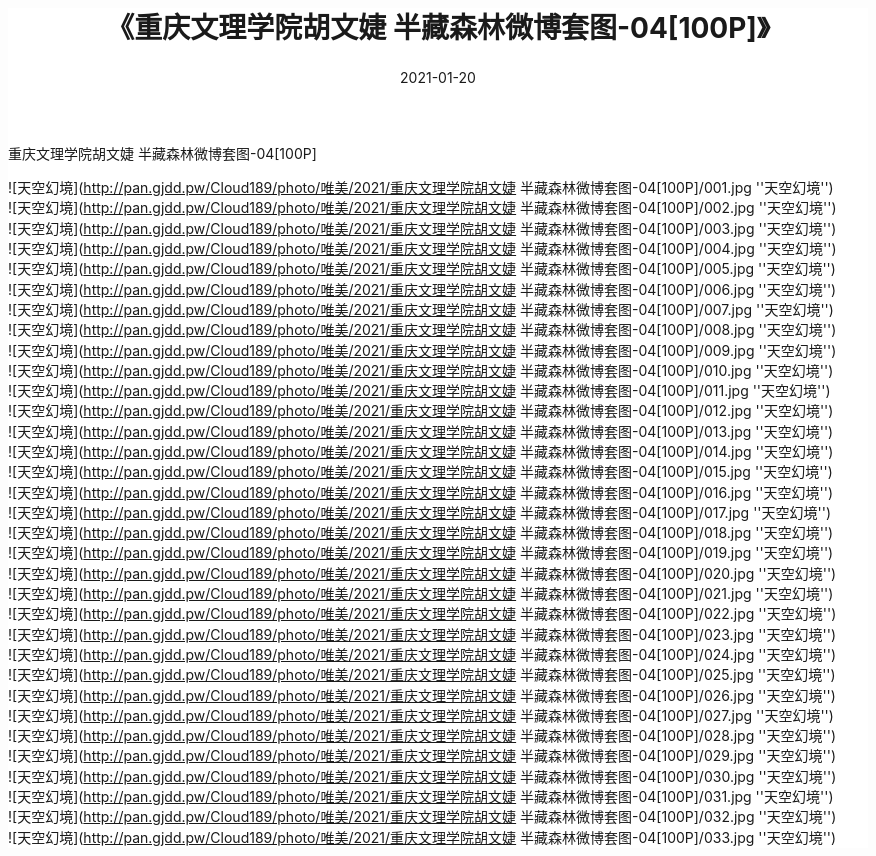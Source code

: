 ﻿---
layout: post
title:  《重庆文理学院胡文婕 半藏森林微博套图-04[100P]》
date:   2021-01-20
img: http://pan.gjdd.pw/Cloud189/photo/唯美/2021/重庆文理学院胡文婕 半藏森林微博套图-04[100P]/000.jpg
categories: [美女, 清纯, 唯美]
---

重庆文理学院胡文婕 半藏森林微博套图-04[100P]



![天空幻境](http://pan.gjdd.pw/Cloud189/photo/唯美/2021/重庆文理学院胡文婕 半藏森林微博套图-04[100P]/001.jpg ''天空幻境'') <br>
![天空幻境](http://pan.gjdd.pw/Cloud189/photo/唯美/2021/重庆文理学院胡文婕 半藏森林微博套图-04[100P]/002.jpg ''天空幻境'') <br>
![天空幻境](http://pan.gjdd.pw/Cloud189/photo/唯美/2021/重庆文理学院胡文婕 半藏森林微博套图-04[100P]/003.jpg ''天空幻境'') <br>
![天空幻境](http://pan.gjdd.pw/Cloud189/photo/唯美/2021/重庆文理学院胡文婕 半藏森林微博套图-04[100P]/004.jpg ''天空幻境'') <br>
![天空幻境](http://pan.gjdd.pw/Cloud189/photo/唯美/2021/重庆文理学院胡文婕 半藏森林微博套图-04[100P]/005.jpg ''天空幻境'') <br>
![天空幻境](http://pan.gjdd.pw/Cloud189/photo/唯美/2021/重庆文理学院胡文婕 半藏森林微博套图-04[100P]/006.jpg ''天空幻境'') <br>
![天空幻境](http://pan.gjdd.pw/Cloud189/photo/唯美/2021/重庆文理学院胡文婕 半藏森林微博套图-04[100P]/007.jpg ''天空幻境'') <br>
![天空幻境](http://pan.gjdd.pw/Cloud189/photo/唯美/2021/重庆文理学院胡文婕 半藏森林微博套图-04[100P]/008.jpg ''天空幻境'') <br>
![天空幻境](http://pan.gjdd.pw/Cloud189/photo/唯美/2021/重庆文理学院胡文婕 半藏森林微博套图-04[100P]/009.jpg ''天空幻境'') <br>
![天空幻境](http://pan.gjdd.pw/Cloud189/photo/唯美/2021/重庆文理学院胡文婕 半藏森林微博套图-04[100P]/010.jpg ''天空幻境'') <br>
![天空幻境](http://pan.gjdd.pw/Cloud189/photo/唯美/2021/重庆文理学院胡文婕 半藏森林微博套图-04[100P]/011.jpg ''天空幻境'') <br>
![天空幻境](http://pan.gjdd.pw/Cloud189/photo/唯美/2021/重庆文理学院胡文婕 半藏森林微博套图-04[100P]/012.jpg ''天空幻境'') <br>
![天空幻境](http://pan.gjdd.pw/Cloud189/photo/唯美/2021/重庆文理学院胡文婕 半藏森林微博套图-04[100P]/013.jpg ''天空幻境'') <br>
![天空幻境](http://pan.gjdd.pw/Cloud189/photo/唯美/2021/重庆文理学院胡文婕 半藏森林微博套图-04[100P]/014.jpg ''天空幻境'') <br>
![天空幻境](http://pan.gjdd.pw/Cloud189/photo/唯美/2021/重庆文理学院胡文婕 半藏森林微博套图-04[100P]/015.jpg ''天空幻境'') <br>
![天空幻境](http://pan.gjdd.pw/Cloud189/photo/唯美/2021/重庆文理学院胡文婕 半藏森林微博套图-04[100P]/016.jpg ''天空幻境'') <br>
![天空幻境](http://pan.gjdd.pw/Cloud189/photo/唯美/2021/重庆文理学院胡文婕 半藏森林微博套图-04[100P]/017.jpg ''天空幻境'') <br>
![天空幻境](http://pan.gjdd.pw/Cloud189/photo/唯美/2021/重庆文理学院胡文婕 半藏森林微博套图-04[100P]/018.jpg ''天空幻境'') <br>
![天空幻境](http://pan.gjdd.pw/Cloud189/photo/唯美/2021/重庆文理学院胡文婕 半藏森林微博套图-04[100P]/019.jpg ''天空幻境'') <br>
![天空幻境](http://pan.gjdd.pw/Cloud189/photo/唯美/2021/重庆文理学院胡文婕 半藏森林微博套图-04[100P]/020.jpg ''天空幻境'') <br>
![天空幻境](http://pan.gjdd.pw/Cloud189/photo/唯美/2021/重庆文理学院胡文婕 半藏森林微博套图-04[100P]/021.jpg ''天空幻境'') <br>
![天空幻境](http://pan.gjdd.pw/Cloud189/photo/唯美/2021/重庆文理学院胡文婕 半藏森林微博套图-04[100P]/022.jpg ''天空幻境'') <br>
![天空幻境](http://pan.gjdd.pw/Cloud189/photo/唯美/2021/重庆文理学院胡文婕 半藏森林微博套图-04[100P]/023.jpg ''天空幻境'') <br>
![天空幻境](http://pan.gjdd.pw/Cloud189/photo/唯美/2021/重庆文理学院胡文婕 半藏森林微博套图-04[100P]/024.jpg ''天空幻境'') <br>
![天空幻境](http://pan.gjdd.pw/Cloud189/photo/唯美/2021/重庆文理学院胡文婕 半藏森林微博套图-04[100P]/025.jpg ''天空幻境'') <br>
![天空幻境](http://pan.gjdd.pw/Cloud189/photo/唯美/2021/重庆文理学院胡文婕 半藏森林微博套图-04[100P]/026.jpg ''天空幻境'') <br>
![天空幻境](http://pan.gjdd.pw/Cloud189/photo/唯美/2021/重庆文理学院胡文婕 半藏森林微博套图-04[100P]/027.jpg ''天空幻境'') <br>
![天空幻境](http://pan.gjdd.pw/Cloud189/photo/唯美/2021/重庆文理学院胡文婕 半藏森林微博套图-04[100P]/028.jpg ''天空幻境'') <br>
![天空幻境](http://pan.gjdd.pw/Cloud189/photo/唯美/2021/重庆文理学院胡文婕 半藏森林微博套图-04[100P]/029.jpg ''天空幻境'') <br>
![天空幻境](http://pan.gjdd.pw/Cloud189/photo/唯美/2021/重庆文理学院胡文婕 半藏森林微博套图-04[100P]/030.jpg ''天空幻境'') <br>
![天空幻境](http://pan.gjdd.pw/Cloud189/photo/唯美/2021/重庆文理学院胡文婕 半藏森林微博套图-04[100P]/031.jpg ''天空幻境'') <br>
![天空幻境](http://pan.gjdd.pw/Cloud189/photo/唯美/2021/重庆文理学院胡文婕 半藏森林微博套图-04[100P]/032.jpg ''天空幻境'') <br>
![天空幻境](http://pan.gjdd.pw/Cloud189/photo/唯美/2021/重庆文理学院胡文婕 半藏森林微博套图-04[100P]/033.jpg ''天空幻境'') <br>